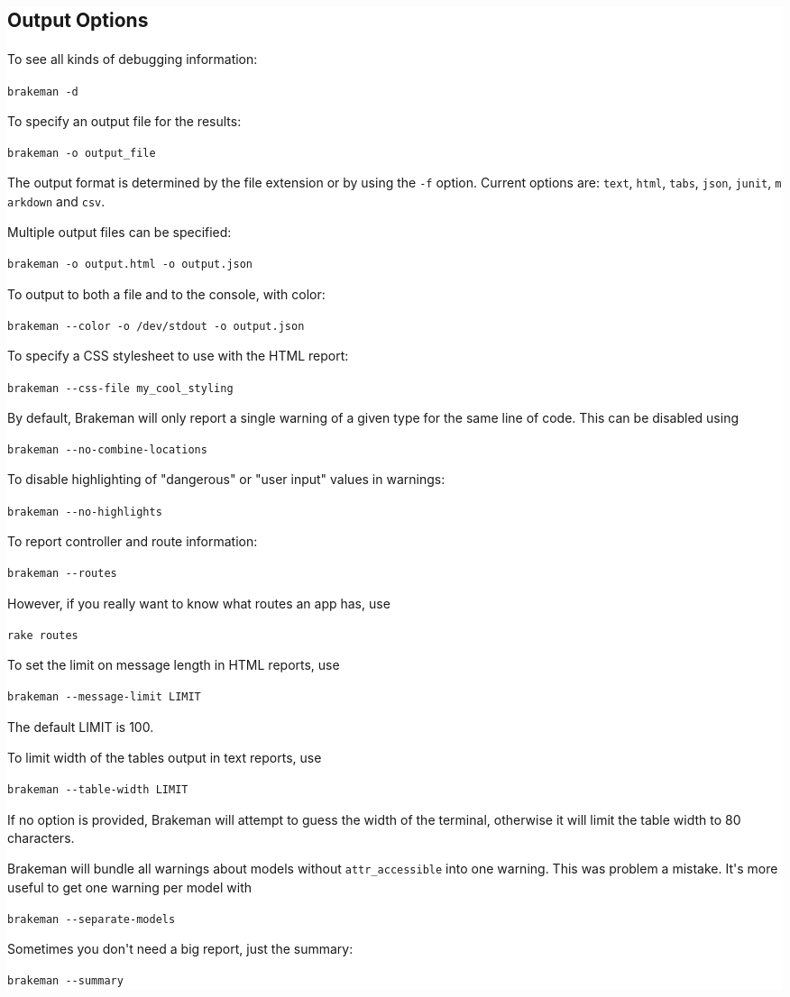 ## Output Options

To see all kinds of debugging information:

    brakeman -d

To specify an output file for the results:

    brakeman -o output_file

The output format is determined by the file extension or by using the `-f` option. Current options are: `text`, `html`, `tabs`, `json`, `junit`, `markdown` and `csv`.

Multiple output files can be specified:

    brakeman -o output.html -o output.json

To output to both a file and to the console, with color:

    brakeman --color -o /dev/stdout -o output.json

To specify a CSS stylesheet to use with the HTML report:

    brakeman --css-file my_cool_styling

By default, Brakeman will only report a single warning of a given type for the same line of code. This can be disabled using

    brakeman --no-combine-locations

To disable highlighting of "dangerous" or "user input" values in warnings:

    brakeman --no-highlights

To report controller and route information:

    brakeman --routes

However, if you really want to know what routes an app has, use

    rake routes

To set the limit on message length in HTML reports, use

    brakeman --message-limit LIMIT

The default LIMIT is 100.

To limit width of the tables output in text reports, use

    brakeman --table-width LIMIT

If no option is provided, Brakeman will attempt to guess the width of the terminal, otherwise it will limit the table width to 80 characters.

Brakeman will bundle all warnings about models without `attr_accessible` into one warning. This was problem a mistake. It's more useful to get one warning per model with

    brakeman --separate-models

Sometimes you don't need a big report, just the summary:

    brakeman --summary
